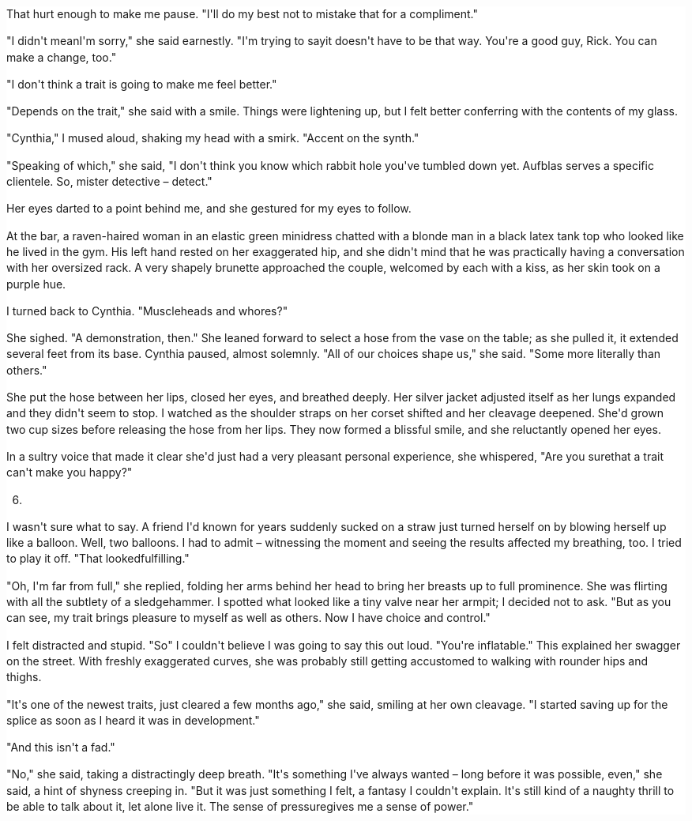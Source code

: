 That hurt enough to make me pause. "I'll do my best not to mistake that for a compliment." 

"I didn't meanI'm sorry," she said earnestly. "I'm trying to sayit doesn't have to be that way. You're a good guy, Rick. You can make a change, too." 

"I don't think a trait is going to make me feel better." 

"Depends on the trait," she said with a smile. Things were lightening up, but I felt better conferring with the contents of my glass. 

"Cynthia," I mused aloud, shaking my head with a smirk. "Accent on the synth."

"Speaking of which," she said, "I don't think you know which rabbit hole you've tumbled down yet. Aufblas serves a specific clientele. So, mister detective – detect."

Her eyes darted to a point behind me, and she gestured for my eyes to follow.

At the bar, a raven-haired woman in an elastic green minidress chatted with a blonde man in a black latex tank top who looked like he lived in the gym. His left hand rested on her exaggerated hip, and she didn't mind that he was practically having a conversation with her oversized rack. A very shapely brunette approached the couple, welcomed by each with a kiss, as her skin took on a purple hue. 

I turned back to Cynthia. "Muscleheads and whores?"

She sighed. "A demonstration, then." She leaned forward to select a hose from the vase on the table; as she pulled it, it extended several feet from its base. Cynthia paused, almost solemnly. "All of our choices shape us," she said. "Some more literally than others."

She put the hose between her lips, closed her eyes, and breathed deeply. Her silver jacket adjusted itself as her lungs expandedand they didn't seem to stop. I watched as the shoulder straps on her corset shifted and her cleavage deepened. She'd grown two cup sizes before releasing the hose from her lips. They now formed a blissful smile, and she reluctantly opened her eyes. 

In a sultry voice that made it clear she'd just had a very pleasant personal experience, she whispered, "Are you surethat a traitcan't make you happy?"



6. 

I wasn't sure what to say. A friend I'd known for years suddenly sucked on a straw just turned herself on by blowing herself up like a balloon. Well, two balloons. I had to admit – witnessing the moment and seeing the results affected my breathing, too. I tried to play it off. "That lookedfulfilling."

"Oh, I'm far from full," she replied, folding her arms behind her head to bring her breasts up to full prominence. She was flirting with all the subtlety of a sledgehammer. I spotted what looked like a tiny valve near her armpit; I decided not to ask. "But as you can see, my trait brings pleasure to myself as well as others. Now I have choice and control."  

I felt distracted and stupid. "So" I couldn't believe I was going to say this out loud. "You're inflatable." This explained her swagger on the street. With freshly exaggerated curves, she was probably still getting accustomed to walking with rounder hips and thighs.

"It's one of the newest traits, just cleared a few months ago," she said, smiling at her own cleavage. "I started saving up for the splice as soon as I heard it was in development."

"And this isn't a fad." 

"No," she said, taking a distractingly deep breath. "It's something I've always wanted – long before it was possible, even," she said, a hint of shyness creeping in. "But it was just something I felt, a fantasy I couldn't explain. It's still kind of a naughty thrill to be able to talk about it, let alone live it. The sense of pressuregives me a sense of power."
